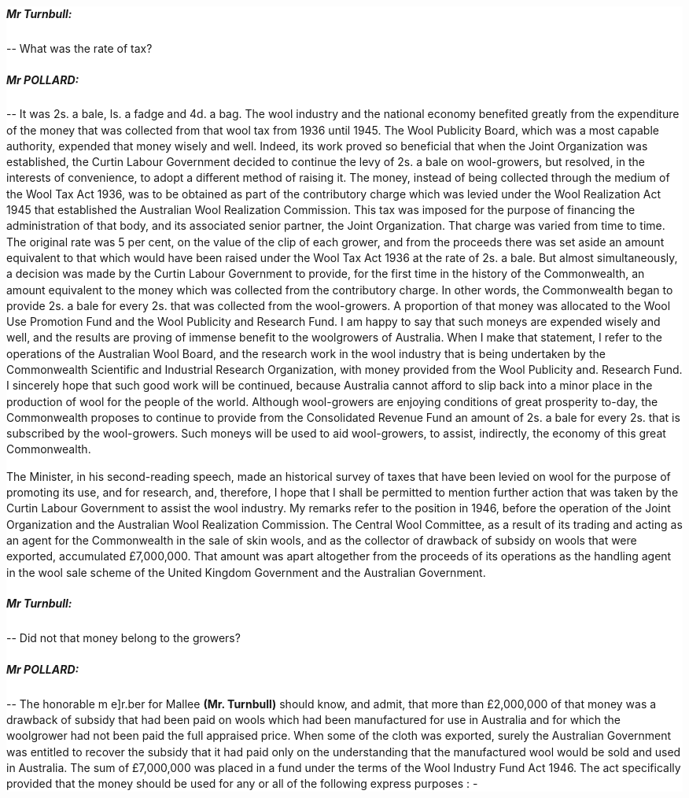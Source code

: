 ##### Mr Turnbull:

-- What was the rate of tax? 

##### Mr POLLARD:

-- It was 2s. a bale, ls. a fadge and 4d. a bag. The wool industry and the national economy benefited greatly from the expenditure of the money that was collected from that wool tax from 1936 until 1945. The Wool Publicity Board, which was a most capable authority, expended that money wisely and well. Indeed, its work proved so beneficial that when the Joint Organization was established, the Curtin Labour Government decided to continue the levy of 2s. a bale on wool-growers, but resolved, in the interests of convenience, to adopt a different method of raising it. The money, instead of being collected through the medium of the Wool Tax Act 1936, was to be obtained as part of the contributory charge which was levied under the Wool Realization Act 1945 that established the Australian Wool Realization Commission. This tax was imposed for the purpose of financing the administration of that body, and its associated senior partner, the  Joint  Organization. That charge was varied from time to time. The original rate was 5 per cent, on the value of the clip of each grower, and from the proceeds there was set aside an amount equivalent to that which would have been raised under the Wool Tax Act 1936 at the rate of 2s. a bale. But almost simultaneously, a decision was made by the Curtin Labour Government to provide, for the first time in the history of the Commonwealth, an amount equivalent to the money which was collected from the contributory charge. In other words, the Commonwealth began to provide 2s. a bale for every 2s. that was collected from the wool-growers. A proportion of that money was allocated to the Wool Use Promotion Fund and the Wool Publicity and Research Fund. I am happy to say that such moneys are expended wisely and well, and the results are proving of immense benefit to the woolgrowers of Australia. When I make that statement, I refer to the operations of the Australian Wool Board, and the research work in the wool industry that is being undertaken by the Commonwealth Scientific and Industrial Research Organization, with money provided from the Wool Publicity and. Research Fund. I sincerely hope that such good work will be continued, because Australia cannot afford to slip back into a minor place in the production of wool for the people of the world. Although wool-growers are enjoying conditions of great prosperity to-day, the Commonwealth proposes to continue to provide from the Consolidated Revenue Fund an amount of 2s. a bale for every 2s. that is subscribed by the wool-growers. Such moneys will be used to aid wool-growers, to assist, indirectly, the economy of this great Commonwealth. 

The Minister, in his second-reading speech, made an historical survey of taxes that have been levied on wool for the purpose of promoting its use, and for research, and, therefore, I hope that I shall be permitted to mention further action that was taken by the Curtin Labour Government to assist the wool industry. My remarks refer to the position in 1946, before the operation of the Joint Organization and the Australian Wool Realization Commission. The Central Wool Committee, as a result of its trading and acting as an agent for the Commonwealth in the sale of skin wools, and as the collector of drawback of subsidy on wools that were exported, accumulated £7,000,000. That amount was apart altogether from the proceeds of its operations as the handling agent in the wool sale scheme of the United Kingdom Government and the Australian Government. 

##### Mr Turnbull:

-- Did not that money belong to the growers? 

##### Mr POLLARD:

-- The honorable m e]r.ber for Mallee  **(Mr. Turnbull)**  should know, and admit, that more than £2,000,000 of that money was a drawback of subsidy that had been paid on wools which had been manufactured for use in Australia and for which the woolgrower had not been paid the full appraised price. When some of the cloth was exported, surely the Australian Government was entitled to recover the subsidy that it had paid only on the understanding that the manufactured wool would be sold and used in Australia. The sum of £7,000,000 was placed in a fund under the terms of the Wool Industry Fund Act 1946. The act specifically provided that the money should be used for any or all of the following express purposes :  - 
